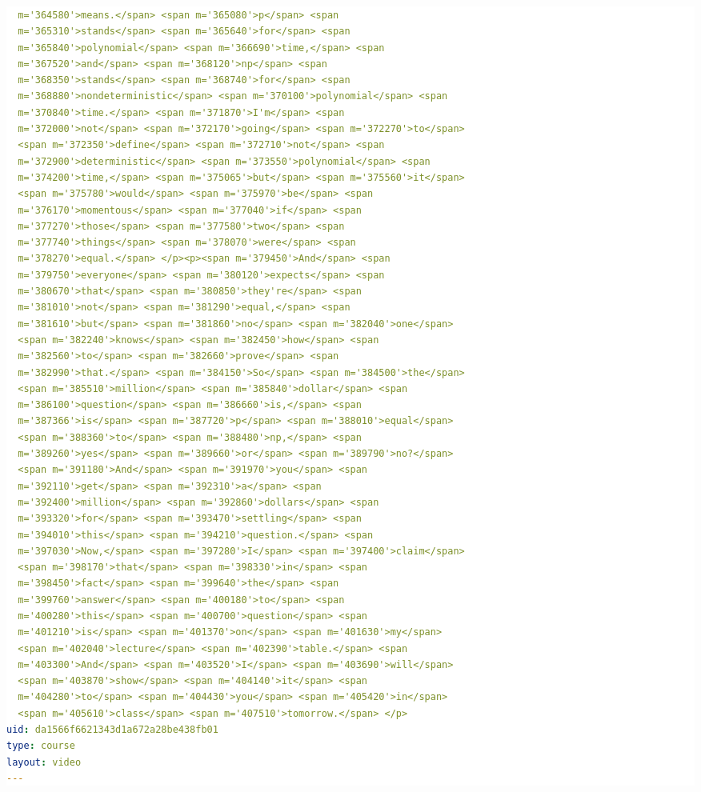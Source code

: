 ```yaml
  m='364580'>means.</span> <span m='365080'>p</span> <span
  m='365310'>stands</span> <span m='365640'>for</span> <span
  m='365840'>polynomial</span> <span m='366690'>time,</span> <span
  m='367520'>and</span> <span m='368120'>np</span> <span
  m='368350'>stands</span> <span m='368740'>for</span> <span
  m='368880'>nondeterministic</span> <span m='370100'>polynomial</span> <span
  m='370840'>time.</span> <span m='371870'>I'm</span> <span
  m='372000'>not</span> <span m='372170'>going</span> <span m='372270'>to</span>
  <span m='372350'>define</span> <span m='372710'>not</span> <span
  m='372900'>deterministic</span> <span m='373550'>polynomial</span> <span
  m='374200'>time,</span> <span m='375065'>but</span> <span m='375560'>it</span>
  <span m='375780'>would</span> <span m='375970'>be</span> <span
  m='376170'>momentous</span> <span m='377040'>if</span> <span
  m='377270'>those</span> <span m='377580'>two</span> <span
  m='377740'>things</span> <span m='378070'>were</span> <span
  m='378270'>equal.</span> </p><p><span m='379450'>And</span> <span
  m='379750'>everyone</span> <span m='380120'>expects</span> <span
  m='380670'>that</span> <span m='380850'>they're</span> <span
  m='381010'>not</span> <span m='381290'>equal,</span> <span
  m='381610'>but</span> <span m='381860'>no</span> <span m='382040'>one</span>
  <span m='382240'>knows</span> <span m='382450'>how</span> <span
  m='382560'>to</span> <span m='382660'>prove</span> <span
  m='382990'>that.</span> <span m='384150'>So</span> <span m='384500'>the</span>
  <span m='385510'>million</span> <span m='385840'>dollar</span> <span
  m='386100'>question</span> <span m='386660'>is,</span> <span
  m='387366'>is</span> <span m='387720'>p</span> <span m='388010'>equal</span>
  <span m='388360'>to</span> <span m='388480'>np,</span> <span
  m='389260'>yes</span> <span m='389660'>or</span> <span m='389790'>no?</span>
  <span m='391180'>And</span> <span m='391970'>you</span> <span
  m='392110'>get</span> <span m='392310'>a</span> <span
  m='392400'>million</span> <span m='392860'>dollars</span> <span
  m='393320'>for</span> <span m='393470'>settling</span> <span
  m='394010'>this</span> <span m='394210'>question.</span> <span
  m='397030'>Now,</span> <span m='397280'>I</span> <span m='397400'>claim</span>
  <span m='398170'>that</span> <span m='398330'>in</span> <span
  m='398450'>fact</span> <span m='399640'>the</span> <span
  m='399760'>answer</span> <span m='400180'>to</span> <span
  m='400280'>this</span> <span m='400700'>question</span> <span
  m='401210'>is</span> <span m='401370'>on</span> <span m='401630'>my</span>
  <span m='402040'>lecture</span> <span m='402390'>table.</span> <span
  m='403300'>And</span> <span m='403520'>I</span> <span m='403690'>will</span>
  <span m='403870'>show</span> <span m='404140'>it</span> <span
  m='404280'>to</span> <span m='404430'>you</span> <span m='405420'>in</span>
  <span m='405610'>class</span> <span m='407510'>tomorrow.</span> </p>
uid: da1566f6621343d1a672a28be438fb01
type: course
layout: video
---
```

